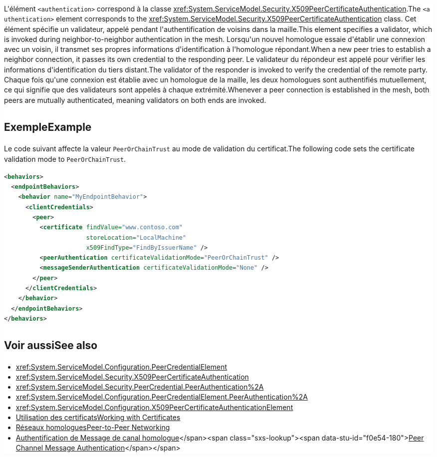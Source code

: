  <span data-ttu-id="f0e54-170">L'élément `<authentication>` correspond à la classe <xref:System.ServiceModel.Security.X509PeerCertificateAuthentication>.</span><span class="sxs-lookup"><span data-stu-id="f0e54-170">The `<authentication>` element corresponds to the <xref:System.ServiceModel.Security.X509PeerCertificateAuthentication> class.</span></span> <span data-ttu-id="f0e54-171">Cet élément spécifie un validateur, appelé pendant l'authentification de voisins dans la maille.</span><span class="sxs-lookup"><span data-stu-id="f0e54-171">This element specifies a validator, which is invoked during neighbor-to-neighbor authentication in the mesh.</span></span> <span data-ttu-id="f0e54-172">Lorsqu'un nouvel homologue essaie d'établir une connexion avec un voisin, il transmet ses propres informations d'identification à l'homologue répondant.</span><span class="sxs-lookup"><span data-stu-id="f0e54-172">When a new peer tries to establish a neighbor connection, it passes its own credential to the responding peer.</span></span> <span data-ttu-id="f0e54-173">Le validateur du répondeur est appelé pour vérifier les informations d'identification du tiers distant.</span><span class="sxs-lookup"><span data-stu-id="f0e54-173">The validator of the responder is invoked to verify the credential of the remote party.</span></span> <span data-ttu-id="f0e54-174">Chaque fois qu'une connexion est établie avec un homologue de la maille, les deux homologues sont authentifiés mutuellement, ce qui signifie que des validateurs sont appelés à chaque extrémité.</span><span class="sxs-lookup"><span data-stu-id="f0e54-174">Whenever a peer connection is established in the mesh, both peers are mutually authenticated, meaning validators on both ends are invoked.</span></span>  
  
## <a name="example"></a><span data-ttu-id="f0e54-175">Exemple</span><span class="sxs-lookup"><span data-stu-id="f0e54-175">Example</span></span>  
 <span data-ttu-id="f0e54-176">Le code suivant affecte la valeur `PeerOrChainTrust` au mode de validation du certificat.</span><span class="sxs-lookup"><span data-stu-id="f0e54-176">The following code sets the certificate validation mode to `PeerOrChainTrust`.</span></span>  
  
```xml  
<behaviors>
  <endpointBehaviors>
    <behavior name="MyEndpointBehavior">
      <clientCredentials>
        <peer>
          <certificate findValue="www.contoso.com"
                       storeLocation="LocalMachine"
                       x509FindType="FindByIssuerName" />
          <peerAuthentication certificateValidationMode="PeerOrChainTrust" />
          <messageSenderAuthentication certificateValidationMode="None" />
        </peer>
      </clientCredentials>
    </behavior>
  </endpointBehaviors>
</behaviors>
```  
  
## <a name="see-also"></a><span data-ttu-id="f0e54-177">Voir aussi</span><span class="sxs-lookup"><span data-stu-id="f0e54-177">See also</span></span>

- <xref:System.ServiceModel.Configuration.PeerCredentialElement>
- <xref:System.ServiceModel.Security.X509PeerCertificateAuthentication>
- <xref:System.ServiceModel.Security.PeerCredential.PeerAuthentication%2A>
- <xref:System.ServiceModel.Configuration.PeerCredentialElement.PeerAuthentication%2A>
- <xref:System.ServiceModel.Configuration.X509PeerCertificateAuthenticationElement>
- [<span data-ttu-id="f0e54-178">Utilisation des certificats</span><span class="sxs-lookup"><span data-stu-id="f0e54-178">Working with Certificates</span></span>](../../../../../docs/framework/wcf/feature-details/working-with-certificates.md)
- [<span data-ttu-id="f0e54-179">Réseaux homologues</span><span class="sxs-lookup"><span data-stu-id="f0e54-179">Peer-to-Peer Networking</span></span>](../../../../../docs/framework/wcf/feature-details/peer-to-peer-networking.md)
- <span data-ttu-id="f0e54-180">[Authentification de Message de canal homologue](https://docs.microsoft.com/previous-versions/dotnet/netframework-3.5/aa967730(v=vs.90))</span><span class="sxs-lookup"><span data-stu-id="f0e54-180">[Peer Channel Message Authentication](https://docs.microsoft.com/previous-versions/dotnet/netframework-3.5/aa967730(v=vs.90))</span></span>